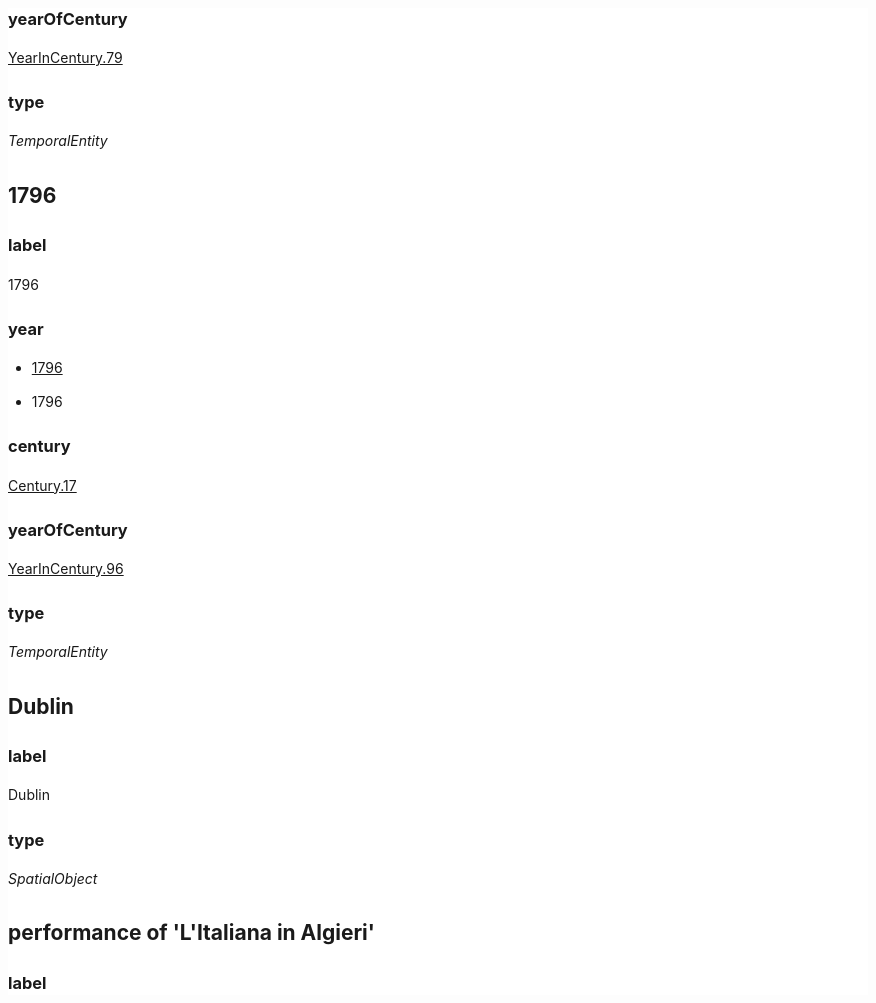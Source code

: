 ### yearOfCentury


[YearInCentury.79](#YearInCentury.79)

### type


*TemporalEntity*

## 1796

### label


1796

### year

 - [1796](#1796)

 - 1796

### century


[Century.17](#Century.17)

### yearOfCentury


[YearInCentury.96](#YearInCentury.96)

### type


*TemporalEntity*

## Dublin

### label


Dublin

### type


*SpatialObject*

## performance of 'L'Italiana in Algieri'

### label

